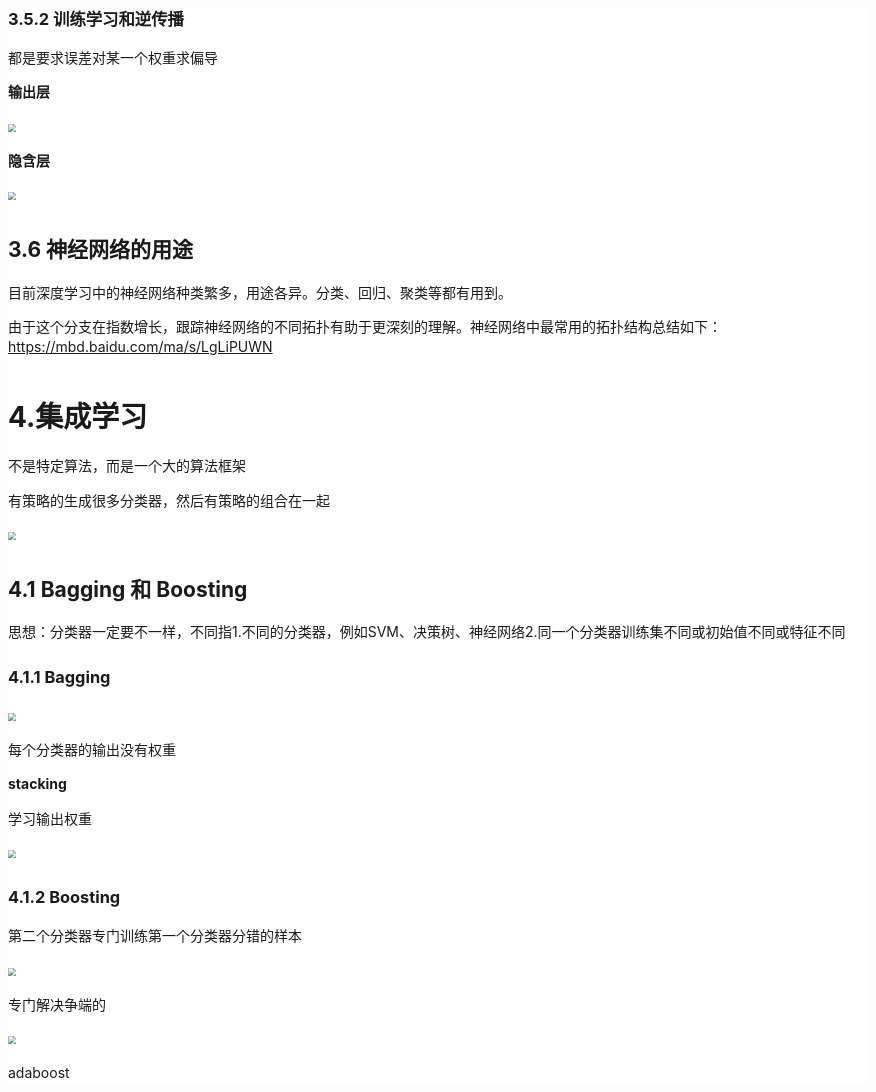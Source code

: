 ### 3.5.2 训练学习和逆传播

都是要求误差对某一个权重求偏导

**输出层**

<img src="C:\Users\felixsfan\Desktop\办公机备份\学习\机器学习\image\训练神经网络.png" style="zoom:50%;" />

**隐含层**

<img src="C:\Users\felixsfan\Desktop\办公机备份\学习\机器学习\image\隐含层训练.png" style="zoom:50%;" />

## 3.6 神经网络的用途

目前深度学习中的神经网络种类繁多，用途各异。分类、回归、聚类等都有用到。

由于这个分支在指数增长，跟踪神经网络的不同拓扑有助于更深刻的理解。神经网络中最常用的拓扑结构总结如下：https://mbd.baidu.com/ma/s/LgLiPUWN

# 4.集成学习

不是特定算法，而是一个大的算法框架

有策略的生成很多分类器，然后有策略的组合在一起

<img src="C:\Users\felixsfan\Desktop\办公机备份\学习\机器学习\image\集成学习.png" style="zoom:50%;" />

## 4.1 Bagging 和 Boosting

思想：分类器一定要不一样，不同指1.不同的分类器，例如SVM、决策树、神经网络2.同一个分类器训练集不同或初始值不同或特征不同

### 4.1.1 Bagging

<img src="C:\Users\felixsfan\Desktop\办公机备份\学习\机器学习\image\Bagging.png" style="zoom:50%;" />

每个分类器的输出没有权重

**stacking**

学习输出权重

<img src="C:\Users\felixsfan\Desktop\办公机备份\学习\机器学习\image\stacking.png" style="zoom:50%;" />

### 4.1.2 Boosting

第二个分类器专门训练第一个分类器分错的样本

<img src="C:\Users\felixsfan\Desktop\办公机备份\学习\机器学习\image\boosting.png" style="zoom:50%;" />

专门解决争端的

<img src="C:\Users\felixsfan\Desktop\办公机备份\学习\机器学习\image\boosting解决争端.png" style="zoom:50%;" />

adaboost
